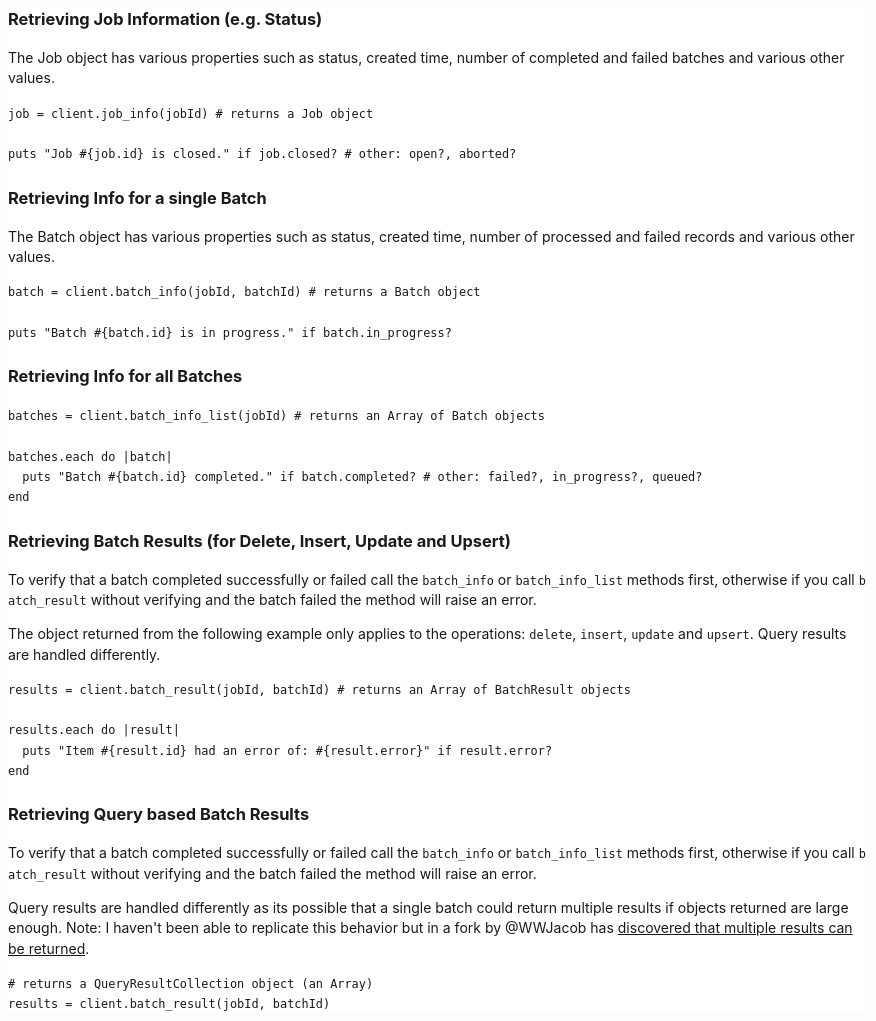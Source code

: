 ### Retrieving Job Information (e.g. Status)

The Job object has various properties such as status, created time, number of completed and failed batches and various other values.

    job = client.job_info(jobId) # returns a Job object

    puts "Job #{job.id} is closed." if job.closed? # other: open?, aborted?

### Retrieving Info for a single Batch

The Batch object has various properties such as status, created time, number of processed and failed records and various other values.

    batch = client.batch_info(jobId, batchId) # returns a Batch object

    puts "Batch #{batch.id} is in progress." if batch.in_progress?

### Retrieving Info for all Batches

    batches = client.batch_info_list(jobId) # returns an Array of Batch objects

    batches.each do |batch|
      puts "Batch #{batch.id} completed." if batch.completed? # other: failed?, in_progress?, queued?
    end

### Retrieving Batch Results (for Delete, Insert, Update and Upsert)

To verify that a batch completed successfully or failed call the `batch_info` or `batch_info_list` methods first, otherwise if you call `batch_result` without verifying and the batch failed the method will raise an error.

The object returned from the following example only applies to the operations: `delete`, `insert`, `update` and `upsert`. Query results are handled differently.

    results = client.batch_result(jobId, batchId) # returns an Array of BatchResult objects

    results.each do |result|
      puts "Item #{result.id} had an error of: #{result.error}" if result.error?
    end

### Retrieving Query based Batch Results

To verify that a batch completed successfully or failed call the `batch_info` or `batch_info_list` methods first, otherwise if you call `batch_result` without verifying and the batch failed the method will raise an error.

Query results are handled differently as its possible that a single batch could return multiple results if objects returned are large enough. Note: I haven't been able to replicate this behavior but in a fork by @WWJacob has [discovered that multiple results can be returned](https://github.com/WWJacob/salesforce_bulk/commit/8f9e68c390230e885823e45cd2616ac3159697ef).

    # returns a QueryResultCollection object (an Array)
    results = client.batch_result(jobId, batchId)
